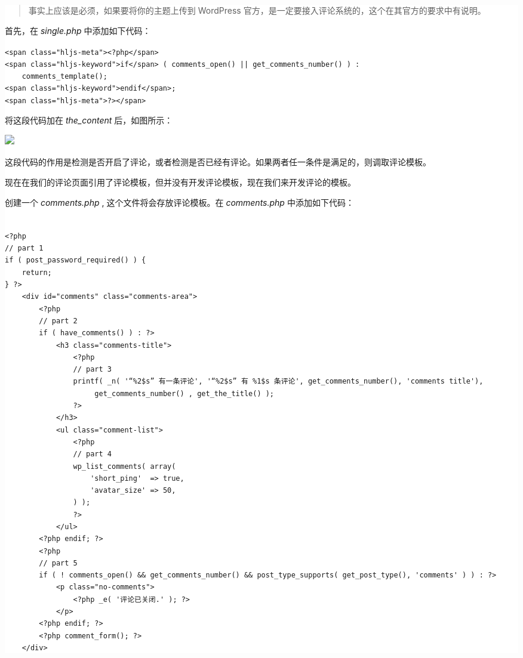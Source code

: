 > 事实上应该是必须，如果要将你的主题上传到 WordPress 官方，是一定要接入评论系统的，这个在其官方的要求中有说明。

首先，在 *single.php*  中添加如下代码：

```
<span class="hljs-meta"><?php</span>
<span class="hljs-keyword">if</span> ( comments_open() || get_comments_number() ) :
    comments_template();
<span class="hljs-keyword">endif</span>;
<span class="hljs-meta">?></span>

```

将这段代码加在 *the\_content*  后，如图所示：

![](https://ws4.sinaimg.cn/large/006tNc79gy1fmxj4crc90j30z20ki3zd.jpg)

这段代码的作用是检测是否开启了评论，或者检测是否已经有评论。如果两者任一条件是满足的，则调取评论模板。

现在在我们的评论页面引用了评论模板，但并没有开发评论模板，现在我们来开发评论的模板。

创建一个 *comments.php* , 这个文件将会存放评论模板。在 *comments.php*  中添加如下代码：

```

<?php
// part 1 
if ( post_password_required() ) {
    return;
} ?>
    <div id="comments" class="comments-area">
        <?php
        // part 2 
        if ( have_comments() ) : ?>
            <h3 class="comments-title">
                <?php
                // part 3 
                printf( _n( '“%2$s” 有一条评论', '“%2$s” 有 %1$s 条评论', get_comments_number(), 'comments title'),
                     get_comments_number() , get_the_title() );
                ?>
            </h3>
            <ul class="comment-list">
                <?php 
                // part 4
                wp_list_comments( array(
                    'short_ping'  => true,
                    'avatar_size' => 50,
                ) );
                ?>
            </ul>
        <?php endif; ?>
        <?php
        // part 5
        if ( ! comments_open() && get_comments_number() && post_type_supports( get_post_type(), 'comments' ) ) : ?>
            <p class="no-comments">
                <?php _e( '评论已关闭.' ); ?>
            </p>
        <?php endif; ?>
        <?php comment_form(); ?>
    </div>

```
